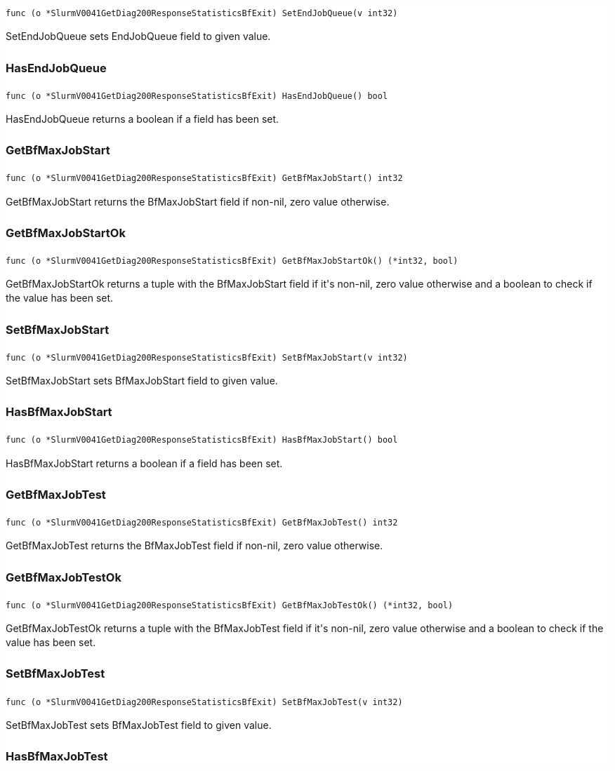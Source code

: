 `func (o *SlurmV0041GetDiag200ResponseStatisticsBfExit) SetEndJobQueue(v int32)`

SetEndJobQueue sets EndJobQueue field to given value.

### HasEndJobQueue

`func (o *SlurmV0041GetDiag200ResponseStatisticsBfExit) HasEndJobQueue() bool`

HasEndJobQueue returns a boolean if a field has been set.

### GetBfMaxJobStart

`func (o *SlurmV0041GetDiag200ResponseStatisticsBfExit) GetBfMaxJobStart() int32`

GetBfMaxJobStart returns the BfMaxJobStart field if non-nil, zero value otherwise.

### GetBfMaxJobStartOk

`func (o *SlurmV0041GetDiag200ResponseStatisticsBfExit) GetBfMaxJobStartOk() (*int32, bool)`

GetBfMaxJobStartOk returns a tuple with the BfMaxJobStart field if it's non-nil, zero value otherwise
and a boolean to check if the value has been set.

### SetBfMaxJobStart

`func (o *SlurmV0041GetDiag200ResponseStatisticsBfExit) SetBfMaxJobStart(v int32)`

SetBfMaxJobStart sets BfMaxJobStart field to given value.

### HasBfMaxJobStart

`func (o *SlurmV0041GetDiag200ResponseStatisticsBfExit) HasBfMaxJobStart() bool`

HasBfMaxJobStart returns a boolean if a field has been set.

### GetBfMaxJobTest

`func (o *SlurmV0041GetDiag200ResponseStatisticsBfExit) GetBfMaxJobTest() int32`

GetBfMaxJobTest returns the BfMaxJobTest field if non-nil, zero value otherwise.

### GetBfMaxJobTestOk

`func (o *SlurmV0041GetDiag200ResponseStatisticsBfExit) GetBfMaxJobTestOk() (*int32, bool)`

GetBfMaxJobTestOk returns a tuple with the BfMaxJobTest field if it's non-nil, zero value otherwise
and a boolean to check if the value has been set.

### SetBfMaxJobTest

`func (o *SlurmV0041GetDiag200ResponseStatisticsBfExit) SetBfMaxJobTest(v int32)`

SetBfMaxJobTest sets BfMaxJobTest field to given value.

### HasBfMaxJobTest
